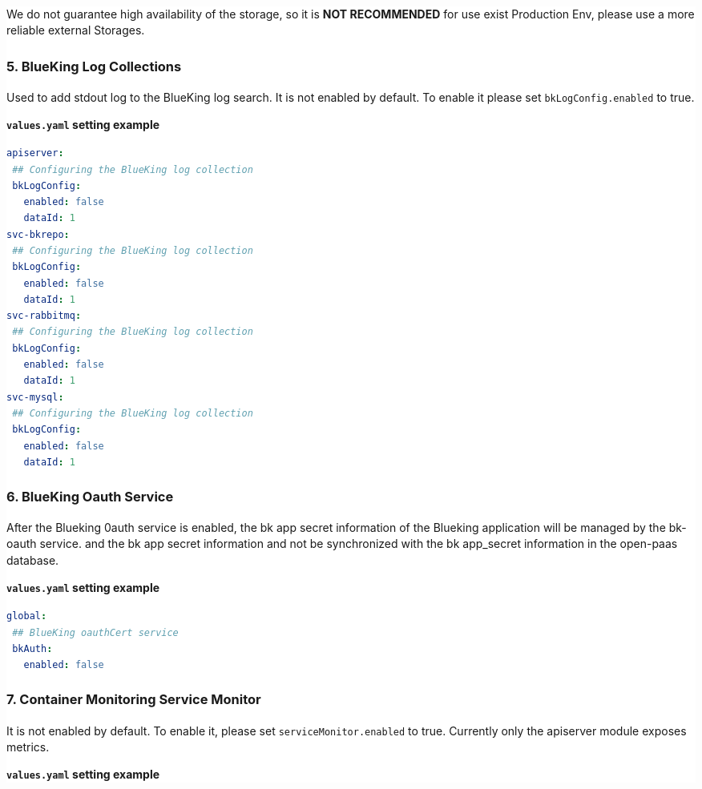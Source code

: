  We do not guarantee high availability of the storage, so it is **NOT RECOMMENDED** 
 for use exist Production Env, please use a more reliable external Storages. 

 ### 5. BlueKing Log Collections 

 Used to add stdout log to the BlueKing log search. 
 It is not enabled by default. To enable it please set `bkLogConfig.enabled` to true. 

**`values.yaml` setting example**

 ```yaml 
 apiserver: 
  ## Configuring the BlueKing log collection 
  bkLogConfig: 
    enabled: false 
    dataId: 1 
 svc-bkrepo: 
  ## Configuring the BlueKing log collection 
  bkLogConfig: 
    enabled: false 
    dataId: 1 
 svc-rabbitmq: 
  ## Configuring the BlueKing log collection 
  bkLogConfig: 
    enabled: false 
    dataId: 1 
 svc-mysql: 
  ## Configuring the BlueKing log collection 
  bkLogConfig: 
    enabled: false 
    dataId: 1 
 ```

 ### 6. BlueKing Oauth Service

 After the Blueking 0auth service is enabled, the bk app secret information of the Blueking application will be managed by the bk-oauth service. and the bk app secret information and not be synchronized with the bk app_secret information in the open-paas database.
 
**`values.yaml` setting example**

 ```yaml 
 global: 
  ## BlueKing oauthCert service 
  bkAuth: 
    enabled: false 
 ```

 ### 7. Container Monitoring Service Monitor 

 It is not enabled by default. To enable it, please set `serviceMonitor.enabled` to true.  Currently only the apiserver module exposes metrics. 

**`values.yaml` setting example**
